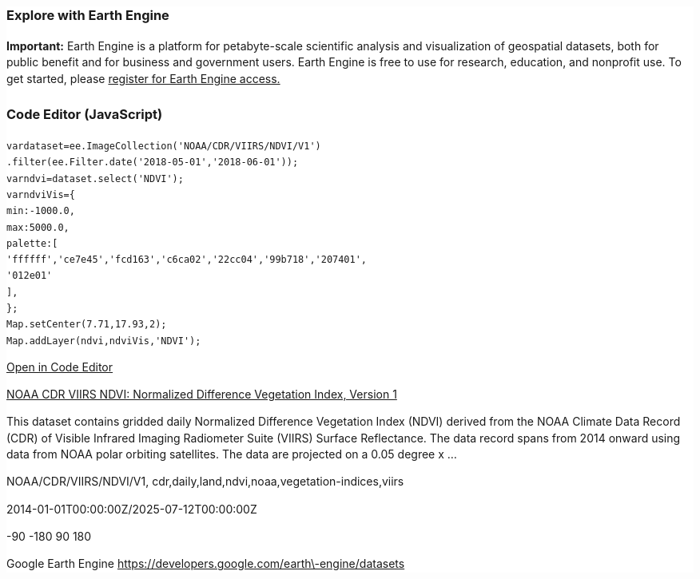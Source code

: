 
### Explore with Earth Engine


**Important:** 
 Earth Engine is a platform for petabyte\-scale scientific analysis and visualization of
 geospatial datasets, both for public benefit and for business and government users.
 Earth Engine is free to use for research, education, and nonprofit use. To get started, please
 [register for Earth Engine access.](https://console.cloud.google.com/earth-engine)



### Code Editor (JavaScript)



```
vardataset=ee.ImageCollection('NOAA/CDR/VIIRS/NDVI/V1')
.filter(ee.Filter.date('2018-05-01','2018-06-01'));
varndvi=dataset.select('NDVI');
varndviVis={
min:-1000.0,
max:5000.0,
palette:[
'ffffff','ce7e45','fcd163','c6ca02','22cc04','99b718','207401',
'012e01'
],
};
Map.setCenter(7.71,17.93,2);
Map.addLayer(ndvi,ndviVis,'NDVI');
```



[Open in Code Editor](https://code.earthengine.google.com/?scriptPath=Examples:Datasets/NOAA/NOAA_CDR_VIIRS_NDVI_V1)


[NOAA CDR VIIRS NDVI: Normalized Difference Vegetation Index, Version 1](/earth-engine/datasets/catalog/NOAA_CDR_VIIRS_NDVI_V1)

This dataset contains gridded daily Normalized Difference Vegetation Index (NDVI) derived from the NOAA Climate Data Record (CDR) of Visible Infrared Imaging Radiometer Suite (VIIRS) Surface Reflectance. The data record spans from 2014 onward using data from NOAA polar orbiting satellites. The data are projected on a 0\.05 degree x …

 NOAA/CDR/VIIRS/NDVI/V1,
 cdr,daily,land,ndvi,noaa,vegetation\-indices,viirs

2014\-01\-01T00:00:00Z/2025\-07\-12T00:00:00Z



 \-90 \-180 90 180
 



Google Earth Engine
https://developers.google.com/earth\-engine/datasets
